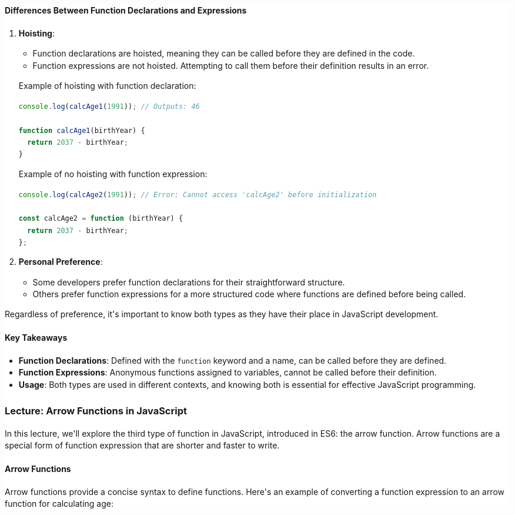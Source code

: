 #### Differences Between Function Declarations and Expressions

1. **Hoisting**:

   - Function declarations are hoisted, meaning they can be called before they are defined in the code.
   - Function expressions are not hoisted. Attempting to call them before their definition results in an error.

   Example of hoisting with function declaration:

   ```javascript
   console.log(calcAge1(1991)); // Outputs: 46

   function calcAge1(birthYear) {
     return 2037 - birthYear;
   }
   ```

   Example of no hoisting with function expression:

   ```javascript
   console.log(calcAge2(1991)); // Error: Cannot access 'calcAge2' before initialization

   const calcAge2 = function (birthYear) {
     return 2037 - birthYear;
   };
   ```

2. **Personal Preference**:
   - Some developers prefer function declarations for their straightforward structure.
   - Others prefer function expressions for a more structured code where functions are defined before being called.

Regardless of preference, it's important to know both types as they have their place in JavaScript development.

#### Key Takeaways

- **Function Declarations**: Defined with the `function` keyword and a name, can be called before they are defined.
- **Function Expressions**: Anonymous functions assigned to variables, cannot be called before their definition.
- **Usage**: Both types are used in different contexts, and knowing both is essential for effective JavaScript programming.

### Lecture: Arrow Functions in JavaScript

In this lecture, we'll explore the third type of function in JavaScript, introduced in ES6: the arrow function. Arrow functions are a special form of function expression that are shorter and faster to write.

#### Arrow Functions

Arrow functions provide a concise syntax to define functions. Here's an example of converting a function expression to an arrow function for calculating age:
